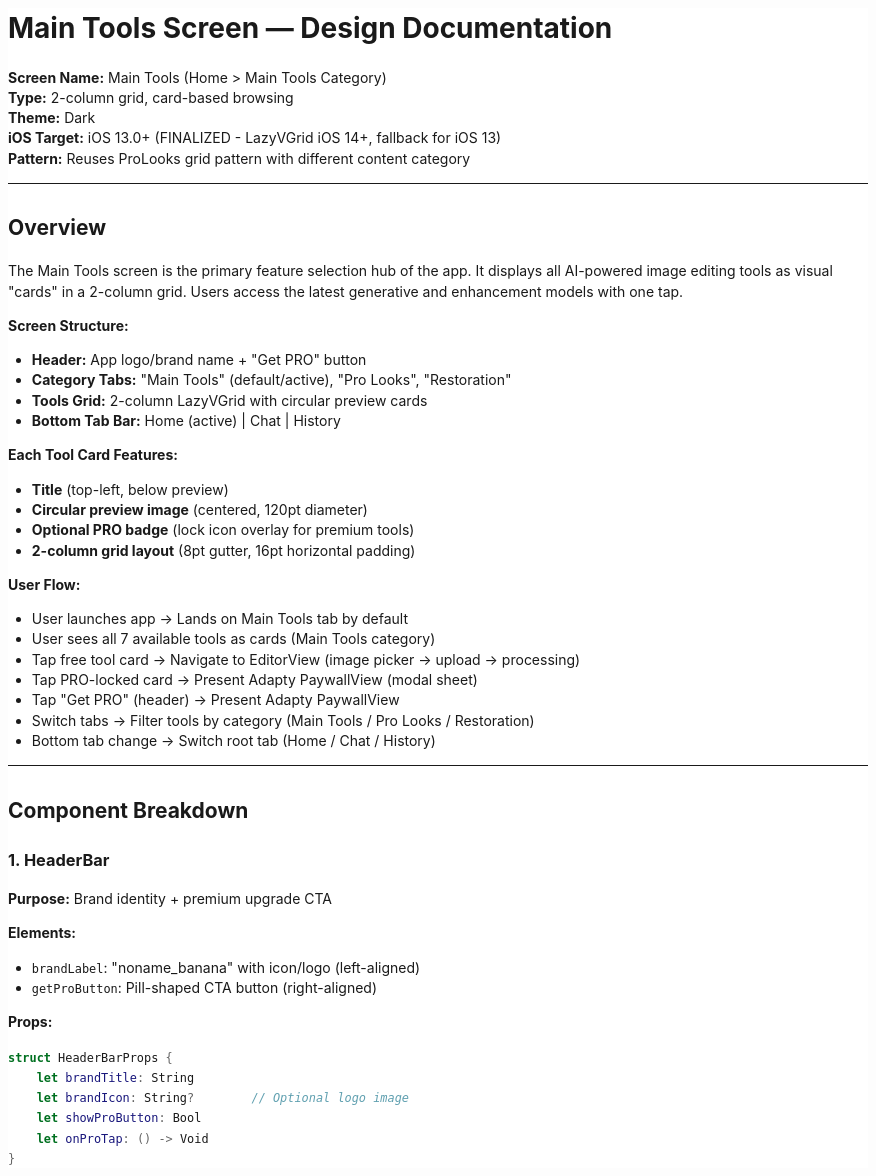 # Main Tools Screen — Design Documentation

**Screen Name:** Main Tools (Home > Main Tools Category)  
**Type:** 2-column grid, card-based browsing  
**Theme:** Dark  
**iOS Target:** iOS 13.0+ (FINALIZED - LazyVGrid iOS 14+, fallback for iOS 13)  
**Pattern:** Reuses ProLooks grid pattern with different content category

---

## Overview

The Main Tools screen is the primary feature selection hub of the app. It displays all AI-powered image editing tools as visual "cards" in a 2-column grid. Users access the latest generative and enhancement models with one tap.

**Screen Structure:**
- **Header:** App logo/brand name + "Get PRO" button
- **Category Tabs:** "Main Tools" (default/active), "Pro Looks", "Restoration"
- **Tools Grid:** 2-column LazyVGrid with circular preview cards
- **Bottom Tab Bar:** Home (active) | Chat | History

**Each Tool Card Features:**
- **Title** (top-left, below preview)
- **Circular preview image** (centered, 120pt diameter)
- **Optional PRO badge** (lock icon overlay for premium tools)
- **2-column grid layout** (8pt gutter, 16pt horizontal padding)

**User Flow:**
- User launches app → Lands on Main Tools tab by default
- User sees all 7 available tools as cards (Main Tools category)
- Tap free tool card → Navigate to EditorView (image picker → upload → processing)
- Tap PRO-locked card → Present Adapty PaywallView (modal sheet)
- Tap "Get PRO" (header) → Present Adapty PaywallView
- Switch tabs → Filter tools by category (Main Tools / Pro Looks / Restoration)
- Bottom tab change → Switch root tab (Home / Chat / History)

---

## Component Breakdown

### 1. HeaderBar
**Purpose:** Brand identity + premium upgrade CTA

**Elements:**
- `brandLabel`: "noname_banana" with icon/logo (left-aligned)
- `getProButton`: Pill-shaped CTA button (right-aligned)

**Props:**
```swift
struct HeaderBarProps {
    let brandTitle: String
    let brandIcon: String?        // Optional logo image
    let showProButton: Bool
    let onProTap: () -> Void
}
```
